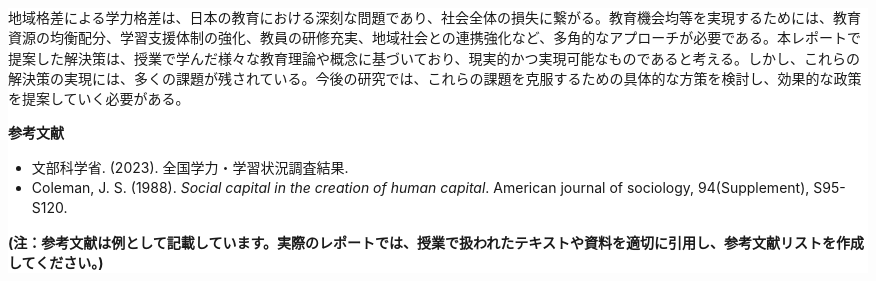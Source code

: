 地域格差による学力格差は、日本の教育における深刻な問題であり、社会全体の損失に繋がる。教育機会均等を実現するためには、教育資源の均衡配分、学習支援体制の強化、教員の研修充実、地域社会との連携強化など、多角的なアプローチが必要である。本レポートで提案した解決策は、授業で学んだ様々な教育理論や概念に基づいており、現実的かつ実現可能なものであると考える。しかし、これらの解決策の実現には、多くの課題が残されている。今後の研究では、これらの課題を克服するための具体的な方策を検討し、効果的な政策を提案していく必要がある。


**参考文献**

* 文部科学省. (2023). 全国学力・学習状況調査結果.
* Coleman, J. S. (1988). *Social capital in the creation of human capital*. American journal of sociology, 94(Supplement), S95-S120.


**(注：参考文献は例として記載しています。実際のレポートでは、授業で扱われたテキストや資料を適切に引用し、参考文献リストを作成してください。)**


